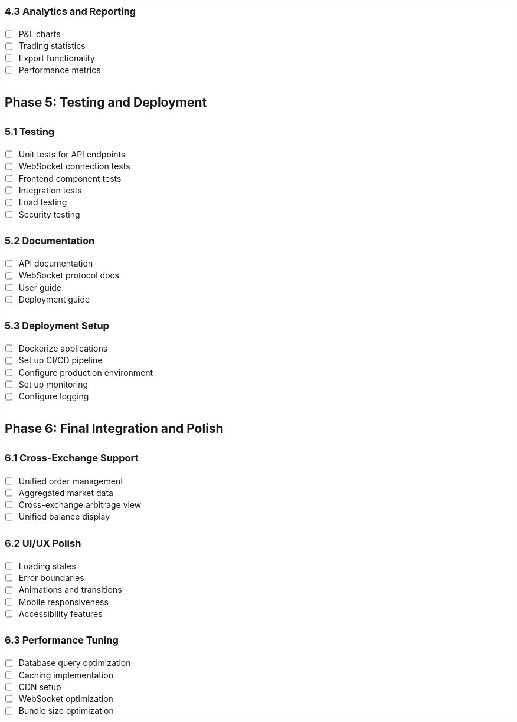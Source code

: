 ### 4.3 Analytics and Reporting
- [ ] P&L charts
- [ ] Trading statistics
- [ ] Export functionality
- [ ] Performance metrics

## Phase 5: Testing and Deployment

### 5.1 Testing
- [ ] Unit tests for API endpoints
- [ ] WebSocket connection tests
- [ ] Frontend component tests
- [ ] Integration tests
- [ ] Load testing
- [ ] Security testing

### 5.2 Documentation
- [ ] API documentation
- [ ] WebSocket protocol docs
- [ ] User guide
- [ ] Deployment guide

### 5.3 Deployment Setup
- [ ] Dockerize applications
- [ ] Set up CI/CD pipeline
- [ ] Configure production environment
- [ ] Set up monitoring
- [ ] Configure logging

## Phase 6: Final Integration and Polish

### 6.1 Cross-Exchange Support
- [ ] Unified order management
- [ ] Aggregated market data
- [ ] Cross-exchange arbitrage view
- [ ] Unified balance display

### 6.2 UI/UX Polish
- [ ] Loading states
- [ ] Error boundaries
- [ ] Animations and transitions
- [ ] Mobile responsiveness
- [ ] Accessibility features

### 6.3 Performance Tuning
- [ ] Database query optimization
- [ ] Caching implementation
- [ ] CDN setup
- [ ] WebSocket optimization
- [ ] Bundle size optimization
